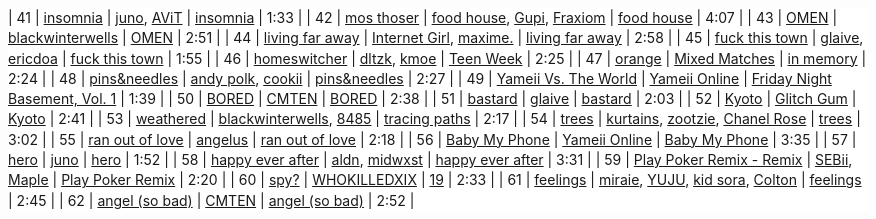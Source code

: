 | 41 | [insomnia](https://open.spotify.com/track/24Y6ZUvXsrLW9eIQUulaSn) | [juno](https://open.spotify.com/artist/5YfZjShz51htJsfQP0YceU), [AViT](https://open.spotify.com/artist/4DLZI7QaVg7mKz0qyDi6Jp) | [insomnia](https://open.spotify.com/album/0owheNQcz97Bxij45JGoja) | 1:33 |
| 42 | [mos thoser](https://open.spotify.com/track/6nEDYdxD1YEWnXdbWxT6U8) | [food house](https://open.spotify.com/artist/41f6TKH0EoBnj3N4xIp26g), [Gupi](https://open.spotify.com/artist/3YOvdmjSEwOqRAJ0ttfwCx), [Fraxiom](https://open.spotify.com/artist/04Y5zXsFqYRzDr6tMXj6aL) | [food house](https://open.spotify.com/album/3JBuWWY8OCHXMcQz5xxxCr) | 4:07 |
| 43 | [OMEN](https://open.spotify.com/track/7puKLQaUaYrbmtmCUf2M4N) | [blackwinterwells](https://open.spotify.com/artist/4tF39UYlbBLqTo5JK3qX1u) | [OMEN](https://open.spotify.com/album/3uNrJtCk1UT6MJ7DB07ZWc) | 2:51 |
| 44 | [living far away](https://open.spotify.com/track/3LI67DuBMjlhVeg5Z50nHi) | [Internet Girl](https://open.spotify.com/artist/2eVTKG3Z5bbKk2OWMIe3iL), [maxime.](https://open.spotify.com/artist/4jd8Wp3Os5tXFV0NYm1570) | [living far away](https://open.spotify.com/album/0uhIHWuzEYVDrANrfclLzj) | 2:58 |
| 45 | [fuck this town](https://open.spotify.com/track/1kADZJDyRUbmlLxYiqi077) | [glaive](https://open.spotify.com/artist/4cJKDGSv4Dz9QycXYmo565), [ericdoa](https://open.spotify.com/artist/4hR6Bm9YYtktXzjmKhb1Cn) | [fuck this town](https://open.spotify.com/album/33ES0yrXxXqfnmYkPjBx26) | 1:55 |
| 46 | [homeswitcher](https://open.spotify.com/track/0QVjM0jL1OwDxUw4KfATKy) | [dltzk](https://open.spotify.com/artist/2rLGlNI6htigNxx172qxLu), [kmoe](https://open.spotify.com/artist/48wt14F9gzlkNDRdXyJTQz) | [Teen Week](https://open.spotify.com/album/0I4Mj0o5tw56sHVYkS6pm3) | 2:25 |
| 47 | [orange](https://open.spotify.com/track/3Boce4mnHgoSvyIYwpLJDi) | [Mixed Matches](https://open.spotify.com/artist/7A2xUGz3Mbq2tJdMfILN34) | [in memory](https://open.spotify.com/album/47TDSQ6y5cMmbUZtlxKLrw) | 2:24 |
| 48 | [pins&needles](https://open.spotify.com/track/4SHtYSGREhKHfQISRgBVVq) | [andy polk](https://open.spotify.com/artist/0pjzVvlSShyf6ZiWa7ICzw), [cookii](https://open.spotify.com/artist/7hVZCBzCfynvqYZ5iNnEjx) | [pins&needles](https://open.spotify.com/album/0Z9vJNRGWBddvivFOh8ZaO) | 2:27 |
| 49 | [Yameii Vs. The World](https://open.spotify.com/track/2DcbKbERz9dTe4pYNqgbaC) | [Yameii Online](https://open.spotify.com/artist/141ww9EOPLPetF8mMt1gKF) | [Friday Night Basement, Vol. 1](https://open.spotify.com/album/5s6CTwlOCnEQUgkfBl4UCQ) | 1:39 |
| 50 | [BORED](https://open.spotify.com/track/6mgIs02h3j7dWaBhqNWEtl) | [CMTEN](https://open.spotify.com/artist/3ReVTyprRfKmKquryr9UeA) | [BORED](https://open.spotify.com/album/69nksfTC6MkuZo23KnquWt) | 2:38 |
| 51 | [bastard](https://open.spotify.com/track/22MVIVqYMJbhA5OHRNRzdS) | [glaive](https://open.spotify.com/artist/4cJKDGSv4Dz9QycXYmo565) | [bastard](https://open.spotify.com/album/2jRWZxXbVHdP0JTBQgIzSV) | 2:03 |
| 52 | [Kyoto](https://open.spotify.com/track/4Ie1robxn85Wn0hlSOnGBe) | [Glitch Gum](https://open.spotify.com/artist/1wpftBruYql3kTa4Px6kze) | [Kyoto](https://open.spotify.com/album/2PPS5XsNRXEENzpWwrUufN) | 2:41 |
| 53 | [weathered](https://open.spotify.com/track/1rf6eWysjNuqYHHmNPIDnE) | [blackwinterwells](https://open.spotify.com/artist/4tF39UYlbBLqTo5JK3qX1u), [8485](https://open.spotify.com/artist/3LwiPwIJNshV4ItekGcIMo) | [tracing paths](https://open.spotify.com/album/5xOp152DmPK311d7Idqlqq) | 2:17 |
| 54 | [trees](https://open.spotify.com/track/3sPuqxM7cusrNpY1u58o82) | [kurtains](https://open.spotify.com/artist/7b2FbxYmnpGMPqDe04QmyP), [zootzie](https://open.spotify.com/artist/2YDfI4Lqwon1ygxHnpbTHX), [Chanel Rose](https://open.spotify.com/artist/5k7HXPoM6Kvae02oDIuGLe) | [trees](https://open.spotify.com/album/2Fs8xpsnJwGQSphtFVbTDV) | 3:02 |
| 55 | [ran out of love](https://open.spotify.com/track/4UxmxD726Ri52OH3Ycmmd4) | [angelus](https://open.spotify.com/artist/56l5jbQerCGh7lfbwLnfaK) | [ran out of love](https://open.spotify.com/album/4OdpkOEgGi5tFj6WOKpus8) | 2:18 |
| 56 | [Baby My Phone](https://open.spotify.com/track/2SjvBmZYIbQTJ7rrPgdmV8) | [Yameii Online](https://open.spotify.com/artist/141ww9EOPLPetF8mMt1gKF) | [Baby My Phone](https://open.spotify.com/album/3fLglAkAwRiXwFKjGRQxQq) | 3:35 |
| 57 | [hero](https://open.spotify.com/track/4F8FtOWSa286XpVEeB8pWm) | [juno](https://open.spotify.com/artist/5YfZjShz51htJsfQP0YceU) | [hero](https://open.spotify.com/album/3MhwJjoNGOsC8qW1yXKrlx) | 1:52 |
| 58 | [happy ever after](https://open.spotify.com/track/3AZrJ9TIVqXOs00Ygy9KJF) | [aldn](https://open.spotify.com/artist/2GUw9Wzha61PkZoRVv1PDD), [midwxst](https://open.spotify.com/artist/7CGSp2GbiOpLPSq61qjxf8) | [happy ever after](https://open.spotify.com/album/6AljQDSzpfYrvEbq4rmXeh) | 3:31 |
| 59 | [Play Poker Remix - Remix](https://open.spotify.com/track/4HwClUHxzTmCgKkfUFPfxU) | [SEBii](https://open.spotify.com/artist/5fAix5NwfNgHQqYRrHIPxo), [Maple](https://open.spotify.com/artist/7FqhC9JMS6bbcfMVKKPHBc) | [Play Poker Remix](https://open.spotify.com/album/6b1r1SaI0XWiMkg5x19LK9) | 2:20 |
| 60 | [spy?](https://open.spotify.com/track/0QsZ3W21xNvnUnUMbiAY4z) | [WHOKILLEDXIX](https://open.spotify.com/artist/0RSogp4qeGu0ZM71JRTay3) | [19](https://open.spotify.com/album/0jQjCFXUVRUrwUN7ACw0h8) | 2:33 |
| 61 | [feelings](https://open.spotify.com/track/2ymg0kPeE6bSNhf325m8m7) | [miraie](https://open.spotify.com/artist/3U2oWd07HPgl60o8RBMG4P), [YUJU](https://open.spotify.com/artist/7Bu0r4MCDX3sbhcFD5IXyx), [kid sora](https://open.spotify.com/artist/515DCsL7PUKhEkrY6au52K), [Colton](https://open.spotify.com/artist/1daCYNCzGrZB2z5646KPwt) | [feelings](https://open.spotify.com/album/1fP29CgY7VSMiXI3y53cob) | 2:45 |
| 62 | [angel (so bad)](https://open.spotify.com/track/4vvIWQCVGcUxK1jJl0Q1pR) | [CMTEN](https://open.spotify.com/artist/3ReVTyprRfKmKquryr9UeA) | [angel (so bad)](https://open.spotify.com/album/5CElCHppgWDsKWH4bNSOQV) | 2:52 |